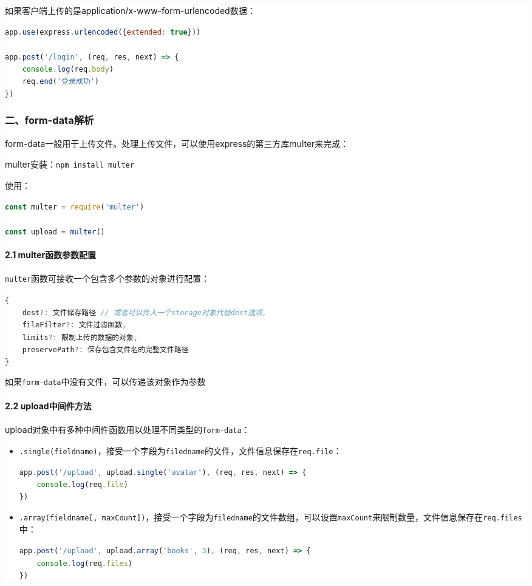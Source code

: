 如果客户端上传的是application/x-www-form-urlencoded数据：

```javascript
app.use(express.urlencoded({extended: true}))

app.post('/login', (req, res, next) => {
    console.log(req.body)
    req.end('登录成功')
})
```

### 二、form-data解析

form-data一般用于上传文件。处理上传文件，可以使用express的第三方库multer来完成：

multer安装：`npm install multer`

使用：

```javascript
const multer = require('multer')

const upload = multer()
```

#### 2.1 multer函数参数配置

`multer`函数可接收一个包含多个参数的对象进行配置：

```javascript
{
    dest?: 文件储存路径 // 或者可以传入一个storage对象代替dest选项,
    fileFilter?: 文件过滤函数,
    limits?: 限制上传的数据的对象,
    preservePath?: 保存包含文件名的完整文件路径
}
```

如果`form-data`中没有文件，可以传递该对象作为参数

#### 2.2 upload中间件方法

upload对象中有多种中间件函数用以处理不同类型的`form-data`：

- `.single(fieldname)`，接受一个字段为`filedname`的文件，文件信息保存在`req.file`：

  ```javascript
  app.post('/upload', upload.single('avatar'), (req, res, next) => {
      console.log(req.file)
  })
  ```

- `.array(fieldname[, maxCount])`，接受一个字段为`filedname`的文件数组，可以设置`maxCount`来限制数量，文件信息保存在`req.files`中：

  ```javascript
  app.post('/upload', upload.array('books', 3), (req, res, next) => {
      console.log(req.files)
  })
  ```

